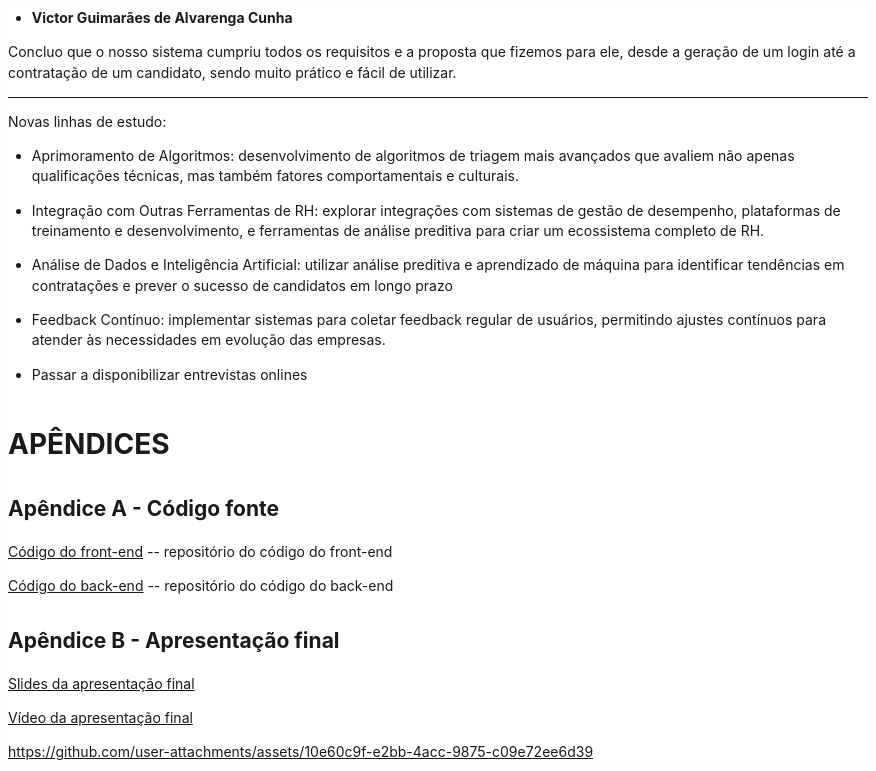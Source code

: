 - **Victor Guimarães de Alvarenga Cunha**

Concluo que o nosso sistema cumpriu todos os requisitos e a proposta que fizemos para ele, desde a geração de um login até a contratação de um candidato, sendo muito prático e fácil de utilizar.

---
Novas linhas de estudo:
    
  - Aprimoramento de Algoritmos: desenvolvimento de algoritmos de triagem mais avançados que avaliem não apenas qualificações técnicas, mas também fatores comportamentais e culturais.
    
  - Integração com Outras Ferramentas de RH: explorar integrações com sistemas de gestão de desempenho, plataformas de treinamento e desenvolvimento, e ferramentas de análise preditiva para criar um ecossistema completo de RH.
    
  - Análise de Dados e Inteligência Artificial: utilizar análise preditiva e aprendizado de máquina para identificar tendências em contratações e prever o sucesso de candidatos em longo prazo
    
  - Feedback Contínuo: implementar sistemas para coletar feedback regular de usuários, permitindo ajustes contínuos para atender às necessidades em evolução das empresas.

  - Passar a disponibilizar entrevistas onlines

# APÊNDICES



## Apêndice A - Código fonte

[Código do front-end](../src/front) -- repositório do código do front-end

[Código do back-end](../src/main)  -- repositório do código do back-end


## Apêndice B - Apresentação final


[Slides da apresentação final](presentations/HR%20INNOVATE.pdf)


[Vídeo da apresentação final](video)

https://github.com/user-attachments/assets/10e60c9f-e2bb-4acc-9875-c09e72ee6d39










